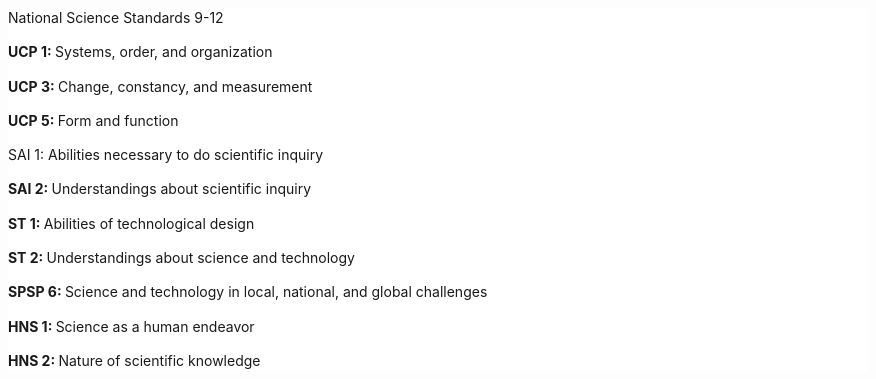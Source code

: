  <p>
  National Science Standards 9-12
 </p>
<p>
  <b>
   UCP 1:
  </b>
  Systems, order, and organization
 </p>
 <p>
  <b>
   UCP 3:
  </b>
  Change, constancy, and measurement
 </p>
 <p>
  <b>
   UCP 5:
  </b>
  Form and function
  <b>
  </b>
 </p>
 <p>
  SAI 1: Abilities necessary to do scientific inquiry
 </p>
 <p>
  <b>
   SAI 2:
  </b>
  Understandings about scientific inquiry
 </p>
 <p>
  <b>
   ST 1:
  </b>
  Abilities of technological design
 </p>
 <p>
  <b>
   ST 2:
  </b>
  Understandings about science and technology
 </p>
 <p>
  <b>
   SPSP 6:
  </b>
  Science and technology in local, national, and global challenges
 </p>
 <p>
  <b>
   HNS 1:
  </b>
  Science as a human endeavor
 </p>
 <p>
  <b>
   HNS 2:
  </b>
  Nature of scientific knowledge
 </p>
 <p>
  <b>